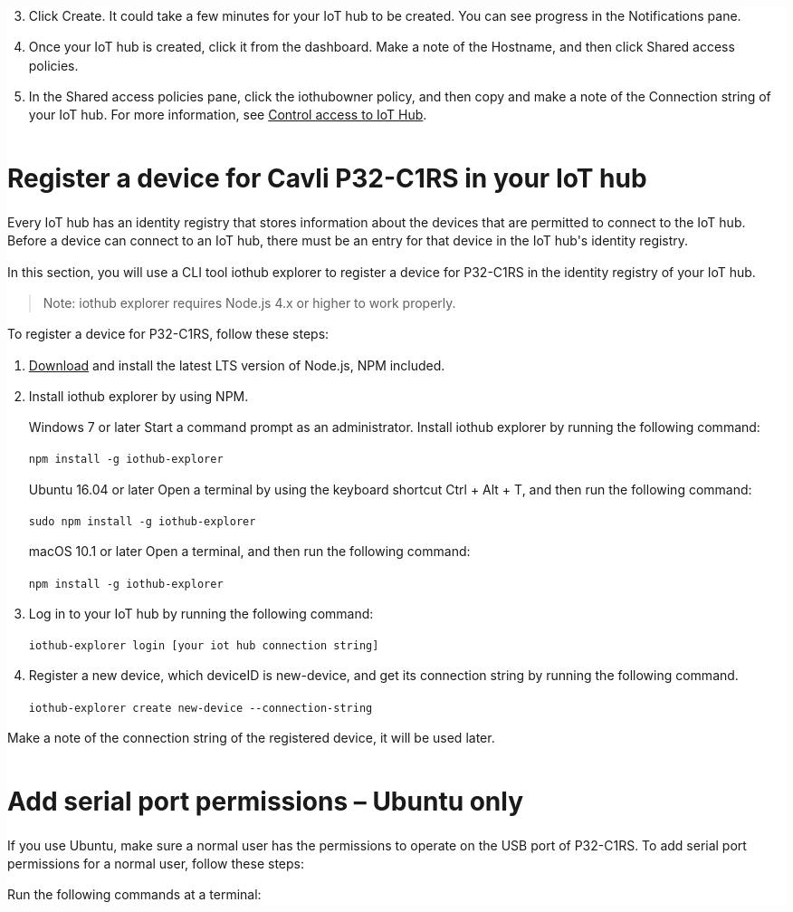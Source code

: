 3.  Click Create. It could take a few minutes for your IoT hub to be created. You can see progress in the Notifications pane.

4.  Once your IoT hub is created, click it from the dashboard. Make a note of the Hostname, and then click Shared access policies.

5.  In the Shared access policies pane, click the iothubowner policy, and then copy and make a note of the Connection string of your IoT hub. For more information, see [Control access to IoT Hub](https://docs.microsoft.com/en-us/azure/iot-hub/iot-hub-devguide-security).

# Register a device for Cavli P32-C1RS in your IoT hub

Every IoT hub has an identity registry that stores information about the devices that are permitted to connect to the IoT hub. Before a device can connect to an IoT hub, there must be an entry for that device in the IoT hub's identity registry.

In this section, you will use a CLI tool iothub explorer to register a device for P32-C1RS in the identity registry of your IoT hub.

> Note: iothub explorer requires Node.js 4.x or higher to work properly.

To register a device for P32-C1RS,  follow these steps:

1.  [Download](https://nodejs.org/en/download/) and install the latest LTS version of Node.js, NPM included.
2.  Install iothub explorer by using NPM.

    Windows 7 or later Start a command prompt as an administrator. Install iothub explorer by running the following command:

        npm install -g iothub-explorer

    Ubuntu 16.04 or later Open a terminal by using the keyboard shortcut Ctrl + Alt + T, and then run the following command:

        sudo npm install -g iothub-explorer

    macOS 10.1 or later Open a terminal, and then run the following command:

        npm install -g iothub-explorer

3.  Log in to your IoT hub by running the following command:

        iothub-explorer login [your iot hub connection string]

4.  Register a new device, which deviceID is new-device, and get its connection string by running the following command.

        iothub-explorer create new-device --connection-string

Make a note of the connection string of the registered device, it will be used later.

# Add serial port permissions – Ubuntu only

If you use Ubuntu, make sure a normal user has the permissions to operate on the USB port of P32-C1RS. To add serial port permissions for a normal user, follow these steps:

Run the following commands at a terminal:


[Manage cloud device messaging with iothub-explorer]: https://docs.microsoft.com/en-us/azure/iot-hub/iot-hub-explorer-cloud-device-messaging
[Save IoT Hub messages to Azure data storage]: https://docs.microsoft.com/en-us/azure/iot-hub/iot-hub-store-data-in-azure-table-storage
[Use Power BI to visualize real-time sensor data from Azure IoT Hub]: https://docs.microsoft.com/en-us/azure/iot-hub/iot-hub-live-data-visualization-in-power-bi
[Use Azure Web Apps to visualize real-time sensor data from Azure IoT Hub]: https://docs.microsoft.com/en-us/azure/iot-hub/iot-hub-live-data-visualization-in-web-apps
[Weather forecast using the sensor data from your IoT hub in Azure Machine Learning]: https://docs.microsoft.com/en-us/azure/iot-hub/iot-hub-weather-forecast-machine-learning
[Remote monitoring and notifications with Logic Apps]: https://docs.microsoft.com/en-us/azure/iot-hub/iot-hub-monitoring-notifications-with-azure-logic-apps